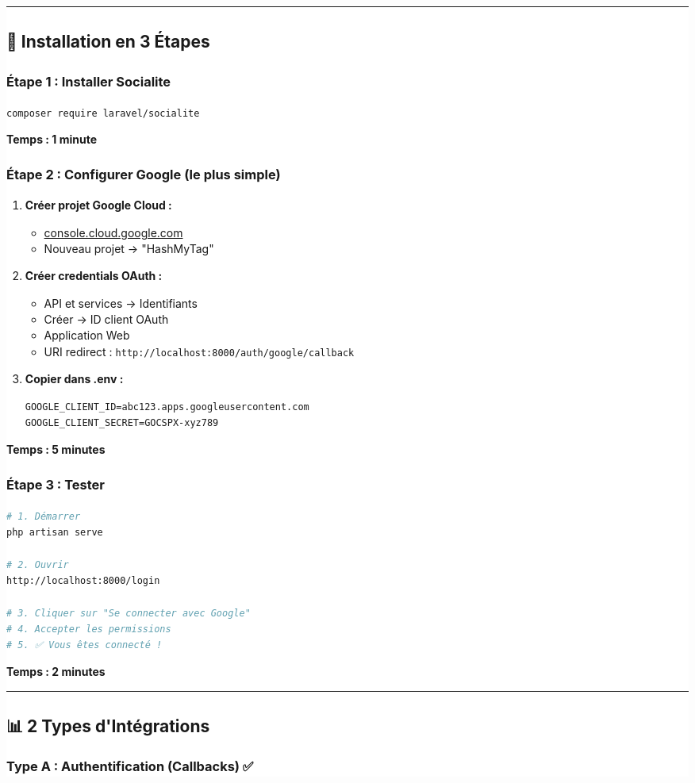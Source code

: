 
---

## 🔧 **Installation en 3 Étapes**

### **Étape 1 : Installer Socialite**

```bash
composer require laravel/socialite
```

**Temps : 1 minute**

### **Étape 2 : Configurer Google (le plus simple)**

1. **Créer projet Google Cloud :**
   - [console.cloud.google.com](https://console.cloud.google.com)
   - Nouveau projet → "HashMyTag"

2. **Créer credentials OAuth :**
   - API et services → Identifiants
   - Créer → ID client OAuth
   - Application Web
   - URI redirect : `http://localhost:8000/auth/google/callback`

3. **Copier dans .env :**
   ```env
   GOOGLE_CLIENT_ID=abc123.apps.googleusercontent.com
   GOOGLE_CLIENT_SECRET=GOCSPX-xyz789
   ```

**Temps : 5 minutes**

### **Étape 3 : Tester**

```bash
# 1. Démarrer
php artisan serve

# 2. Ouvrir
http://localhost:8000/login

# 3. Cliquer sur "Se connecter avec Google"
# 4. Accepter les permissions
# 5. ✅ Vous êtes connecté !
```

**Temps : 2 minutes**

---

## 📊 **2 Types d'Intégrations**

### **Type A : Authentification (Callbacks) ✅**
